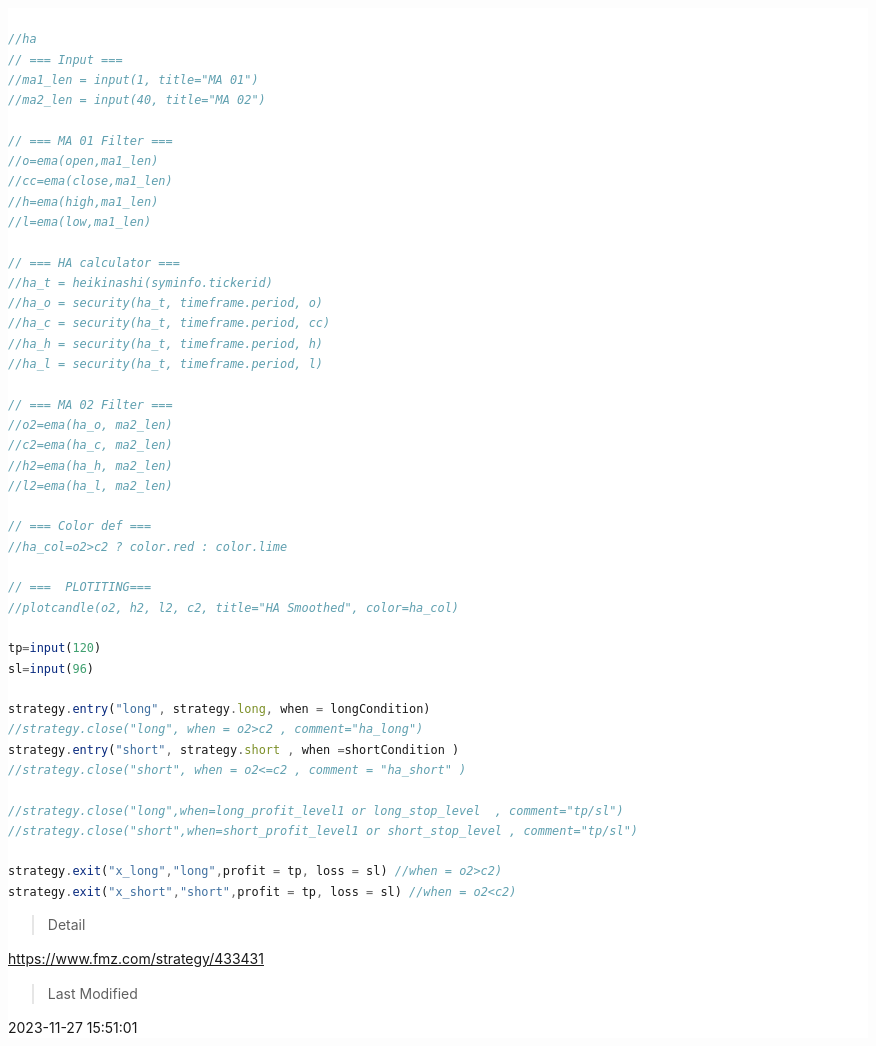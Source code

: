 ``` javascript

//ha
// === Input ===
//ma1_len = input(1, title="MA 01")
//ma2_len = input(40, title="MA 02")

// === MA 01 Filter ===
//o=ema(open,ma1_len)
//cc=ema(close,ma1_len)
//h=ema(high,ma1_len)
//l=ema(low,ma1_len)

// === HA calculator ===
//ha_t = heikinashi(syminfo.tickerid)
//ha_o = security(ha_t, timeframe.period, o)
//ha_c = security(ha_t, timeframe.period, cc)
//ha_h = security(ha_t, timeframe.period, h)
//ha_l = security(ha_t, timeframe.period, l)

// === MA 02 Filter ===
//o2=ema(ha_o, ma2_len)
//c2=ema(ha_c, ma2_len)
//h2=ema(ha_h, ma2_len)
//l2=ema(ha_l, ma2_len)

// === Color def ===
//ha_col=o2>c2 ? color.red : color.lime

// ===  PLOTITING===
//plotcandle(o2, h2, l2, c2, title="HA Smoothed", color=ha_col)

tp=input(120)
sl=input(96)
    
strategy.entry("long", strategy.long, when = longCondition)
//strategy.close("long", when = o2>c2 , comment="ha_long")
strategy.entry("short", strategy.short , when =shortCondition )
//strategy.close("short", when = o2<=c2 , comment = "ha_short" )

//strategy.close("long",when=long_profit_level1 or long_stop_level  , comment="tp/sl")
//strategy.close("short",when=short_profit_level1 or short_stop_level , comment="tp/sl")

strategy.exit("x_long","long",profit = tp, loss = sl) //when = o2>c2)
strategy.exit("x_short","short",profit = tp, loss = sl) //when = o2<c2)


```

> Detail

https://www.fmz.com/strategy/433431

> Last Modified

2023-11-27 15:51:01
